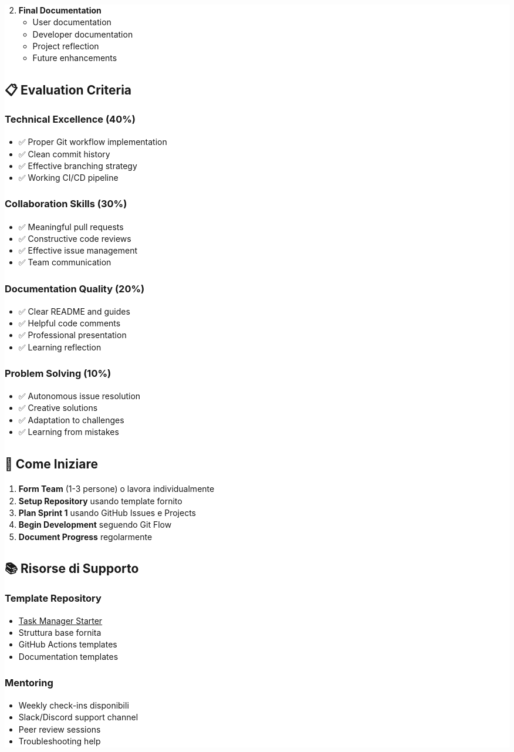 2. **Final Documentation**
   - User documentation
   - Developer documentation
   - Project reflection
   - Future enhancements

## 📋 Evaluation Criteria

### Technical Excellence (40%)
- ✅ Proper Git workflow implementation
- ✅ Clean commit history
- ✅ Effective branching strategy
- ✅ Working CI/CD pipeline

### Collaboration Skills (30%)
- ✅ Meaningful pull requests
- ✅ Constructive code reviews
- ✅ Effective issue management
- ✅ Team communication

### Documentation Quality (20%)
- ✅ Clear README and guides
- ✅ Helpful code comments
- ✅ Professional presentation
- ✅ Learning reflection

### Problem Solving (10%)
- ✅ Autonomous issue resolution
- ✅ Creative solutions
- ✅ Adaptation to challenges
- ✅ Learning from mistakes

## 🚀 Come Iniziare

1. **Form Team** (1-3 persone) o lavora individualmente
2. **Setup Repository** usando template fornito
3. **Plan Sprint 1** usando GitHub Issues e Projects
4. **Begin Development** seguendo Git Flow
5. **Document Progress** regolarmente

## 📚 Risorse di Supporto

### Template Repository
- [Task Manager Starter](./esempi/task-manager-starter/)
- Struttura base fornita
- GitHub Actions templates
- Documentation templates

### Mentoring
- Weekly check-ins disponibili
- Slack/Discord support channel
- Peer review sessions
- Troubleshooting help
